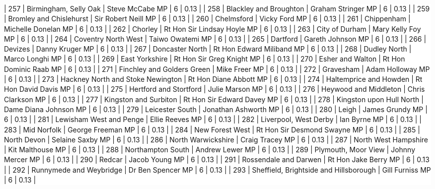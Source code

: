 | 257 | Birmingham, Selly Oak | Steve McCabe MP | 6 | 0.13 |
| 258 | Blackley and Broughton | Graham Stringer MP | 6 | 0.13 |
| 259 | Bromley and Chislehurst | Sir Robert Neill MP | 6 | 0.13 |
| 260 | Chelmsford | Vicky Ford MP | 6 | 0.13 |
| 261 | Chippenham | Michelle Donelan MP | 6 | 0.13 |
| 262 | Chorley | Rt Hon Sir Lindsay Hoyle MP | 6 | 0.13 |
| 263 | City of Durham | Mary Kelly Foy MP | 6 | 0.13 |
| 264 | Coventry North West | Taiwo Owatemi MP | 6 | 0.13 |
| 265 | Dartford | Gareth Johnson MP | 6 | 0.13 |
| 266 | Devizes | Danny Kruger MP | 6 | 0.13 |
| 267 | Doncaster North | Rt Hon Edward Miliband MP | 6 | 0.13 |
| 268 | Dudley North | Marco Longhi MP | 6 | 0.13 |
| 269 | East Yorkshire | Rt Hon Sir Greg Knight MP | 6 | 0.13 |
| 270 | Esher and Walton | Rt Hon Dominic Raab MP | 6 | 0.13 |
| 271 | Finchley and Golders Green | Mike Freer MP | 6 | 0.13 |
| 272 | Gravesham | Adam Holloway MP | 6 | 0.13 |
| 273 | Hackney North and Stoke Newington | Rt Hon Diane Abbott MP | 6 | 0.13 |
| 274 | Haltemprice and Howden | Rt Hon David Davis MP | 6 | 0.13 |
| 275 | Hertford and Stortford | Julie Marson MP | 6 | 0.13 |
| 276 | Heywood and Middleton | Chris Clarkson MP | 6 | 0.13 |
| 277 | Kingston and Surbiton | Rt Hon Sir Edward Davey MP | 6 | 0.13 |
| 278 | Kingston upon Hull North | Dame Diana Johnson MP | 6 | 0.13 |
| 279 | Leicester South | Jonathan Ashworth MP | 6 | 0.13 |
| 280 | Leigh | James Grundy MP | 6 | 0.13 |
| 281 | Lewisham West and Penge | Ellie Reeves MP | 6 | 0.13 |
| 282 | Liverpool, West Derby | Ian Byrne MP | 6 | 0.13 |
| 283 | Mid Norfolk | George Freeman MP | 6 | 0.13 |
| 284 | New Forest West | Rt Hon Sir Desmond Swayne MP | 6 | 0.13 |
| 285 | North Devon | Selaine Saxby MP | 6 | 0.13 |
| 286 | North Warwickshire | Craig Tracey MP | 6 | 0.13 |
| 287 | North West Hampshire | Kit Malthouse MP | 6 | 0.13 |
| 288 | Northampton South | Andrew Lewer MP | 6 | 0.13 |
| 289 | Plymouth, Moor View | Johnny Mercer MP | 6 | 0.13 |
| 290 | Redcar | Jacob Young MP | 6 | 0.13 |
| 291 | Rossendale and Darwen | Rt Hon Jake Berry MP | 6 | 0.13 |
| 292 | Runnymede and Weybridge | Dr Ben Spencer MP | 6 | 0.13 |
| 293 | Sheffield, Brightside and Hillsborough | Gill Furniss MP | 6 | 0.13 |